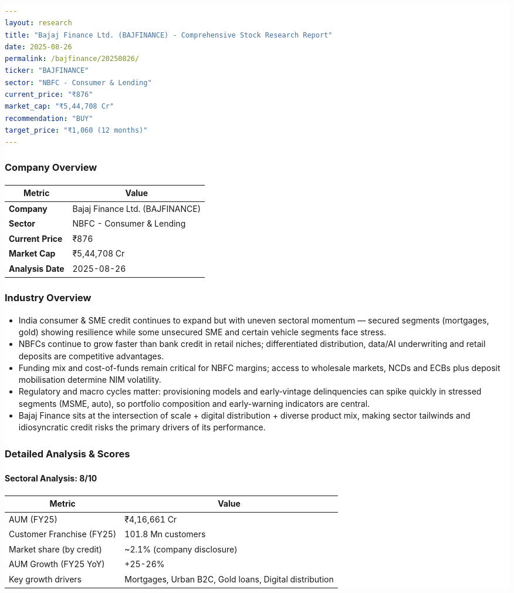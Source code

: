 ```yaml
---
layout: research
title: "Bajaj Finance Ltd. (BAJFINANCE) - Comprehensive Stock Research Report"
date: 2025-08-26
permalink: /bajfinance/20250826/
ticker: "BAJFINANCE"
sector: "NBFC - Consumer & Lending"
current_price: "₹876"
market_cap: "₹5,44,708 Cr"
recommendation: "BUY"
target_price: "₹1,060 (12 months)"
---
```


### Company Overview

| Metric | Value |
|--------|-------|
| **Company** | Bajaj Finance Ltd. (BAJFINANCE) |
| **Sector** | NBFC - Consumer & Lending |
| **Current Price** | ₹876 |
| **Market Cap** | ₹5,44,708 Cr |
| **Analysis Date** | 2025-08-26 |

### Industry Overview

- India consumer & SME credit continues to expand but with uneven sectoral momentum — secured segments (mortgages, gold) showing resilience while some unsecured SME and certain vehicle segments face stress.
- NBFCs continue to grow faster than bank credit in retail niches; differentiated distribution, data/AI underwriting and retail deposits are competitive advantages.
- Funding mix and cost-of-funds remain critical for NBFC margins; access to wholesale markets, NCDs and ECBs plus deposit mobilisation determine NIM volatility.
- Regulatory and macro cycles matter: provisioning models and early‑vintage delinquencies can spike quickly in stressed segments (MSME, auto), so portfolio composition and early-warning indicators are central.
- Bajaj Finance sits at the intersection of scale + digital distribution + diverse product mix, making sector tailwinds and idiosyncratic credit risks the primary drivers of its performance.

### Detailed Analysis & Scores

#### Sectoral Analysis: 8/10

| Metric | Value |
|--------|-------|
| AUM (FY25) | ₹4,16,661 Cr |
| Customer Franchise (FY25) | 101.8 Mn customers |
| Market share (by credit) | ~2.1% (company disclosure) |
| AUM Growth (FY25 YoY) | +25-26% |
| Key growth drivers | Mortgages, Urban B2C, Gold loans, Digital distribution |
